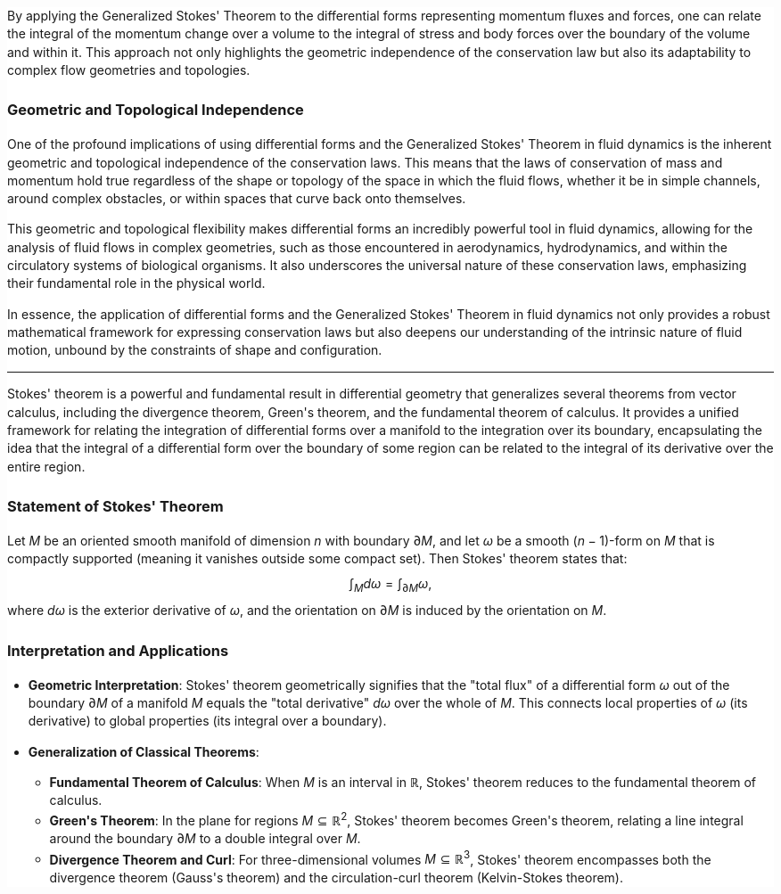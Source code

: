 By applying the Generalized Stokes' Theorem to the differential forms representing momentum fluxes and forces, one can relate the integral of the momentum change over a volume to the integral of stress and body forces over the boundary of the volume and within it. This approach not only highlights the geometric independence of the conservation law but also its adaptability to complex flow geometries and topologies.

### Geometric and Topological Independence

One of the profound implications of using differential forms and the Generalized Stokes' Theorem in fluid dynamics is the inherent geometric and topological independence of the conservation laws. This means that the laws of conservation of mass and momentum hold true regardless of the shape or topology of the space in which the fluid flows, whether it be in simple channels, around complex obstacles, or within spaces that curve back onto themselves.

This geometric and topological flexibility makes differential forms an incredibly powerful tool in fluid dynamics, allowing for the analysis of fluid flows in complex geometries, such as those encountered in aerodynamics, hydrodynamics, and within the circulatory systems of biological organisms. It also underscores the universal nature of these conservation laws, emphasizing their fundamental role in the physical world.

In essence, the application of differential forms and the Generalized Stokes' Theorem in fluid dynamics not only provides a robust mathematical framework for expressing conservation laws but also deepens our understanding of the intrinsic nature of fluid motion, unbound by the constraints of shape and configuration.

---

 Stokes' theorem is a powerful and fundamental result in differential geometry that generalizes several theorems from vector calculus, including the divergence theorem, Green's theorem, and the fundamental theorem of calculus. It provides a unified framework for relating the integration of differential forms over a manifold to the integration over its boundary, encapsulating the idea that the integral of a differential form over the boundary of some region can be related to the integral of its derivative over the entire region.

### Statement of Stokes' Theorem

Let $M$ be an oriented smooth manifold of dimension $n$ with boundary $\partial M$, and let $\omega$ be a smooth $(n-1)$-form on $M$ that is compactly supported (meaning it vanishes outside some compact set). Then Stokes' theorem states that:
$$
\int_{M} d\omega = \int_{\partial M} \omega,
$$
where $d\omega$ is the exterior derivative of $\omega$, and the orientation on $\partial M$ is induced by the orientation on $M$.

### Interpretation and Applications

- **Geometric Interpretation**: Stokes' theorem geometrically signifies that the "total flux" of a differential form $\omega$ out of the boundary $\partial M$ of a manifold $M$ equals the "total derivative" $d\omega$ over the whole of $M$. This connects local properties of $\omega$ (its derivative) to global properties (its integral over a boundary).

- **Generalization of Classical Theorems**: 
  - **Fundamental Theorem of Calculus**: When $M$ is an interval in $\mathbb{R}$, Stokes' theorem reduces to the fundamental theorem of calculus.
  - **Green's Theorem**: In the plane for regions $M \subseteq \mathbb{R}^2$, Stokes' theorem becomes Green's theorem, relating a line integral around the boundary $\partial M$ to a double integral over $M$.
  - **Divergence Theorem and Curl**: For three-dimensional volumes $M \subseteq \mathbb{R}^3$, Stokes' theorem encompasses both the divergence theorem (Gauss's theorem) and the circulation-curl theorem (Kelvin-Stokes theorem).
